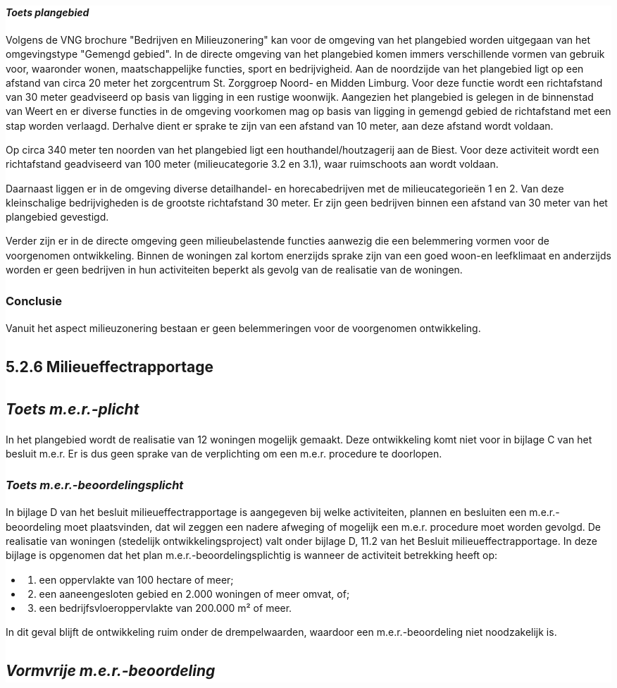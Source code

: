 #### *Toets plangebied*

Volgens de VNG brochure "Bedrijven en Milieuzonering" kan voor de omgeving van het plangebied worden uitgegaan van het omgevingstype "Gemengd gebied". In de directe omgeving van het plangebied komen immers verschillende vormen van gebruik voor, waaronder wonen, maatschappelijke functies, sport en bedrijvigheid. Aan de noordzijde van het plangebied ligt op een afstand van circa 20 meter het zorgcentrum St. Zorggroep Noord- en Midden Limburg. Voor deze functie wordt een richtafstand van 30 meter geadviseerd op basis van ligging in een rustige woonwijk. Aangezien het plangebied is gelegen in de binnenstad van Weert en er diverse functies in de omgeving voorkomen mag op basis van ligging in gemengd gebied de richtafstand met een stap worden verlaagd. Derhalve dient er sprake te zijn van een afstand van 10 meter, aan deze afstand wordt voldaan.

Op circa 340 meter ten noorden van het plangebied ligt een houthandel/houtzagerij aan de Biest. Voor deze activiteit wordt een richtafstand geadviseerd van 100 meter (milieucategorie 3.2 en 3.1), waar ruimschoots aan wordt voldaan.

Daarnaast liggen er in de omgeving diverse detailhandel- en horecabedrijven met de milieucategorieën 1 en 2. Van deze kleinschalige bedrijvigheden is de grootste richtafstand 30 meter. Er zijn geen bedrijven binnen een afstand van 30 meter van het plangebied gevestigd.

Verder zijn er in de directe omgeving geen milieubelastende functies aanwezig die een belemmering vormen voor de voorgenomen ontwikkeling. Binnen de woningen zal kortom enerzijds sprake zijn van een goed woon-en leefklimaat en anderzijds worden er geen bedrijven in hun activiteiten beperkt als gevolg van de realisatie van de woningen.

### **Conclusie**

Vanuit het aspect milieuzonering bestaan er geen belemmeringen voor de voorgenomen ontwikkeling.

## **5.2.6 Milieueffectrapportage**

## *Toets m.e.r.-plicht*

In het plangebied wordt de realisatie van 12 woningen mogelijk gemaakt. Deze ontwikkeling komt niet voor in bijlage C van het besluit m.e.r. Er is dus geen sprake van de verplichting om een m.e.r. procedure te doorlopen.

### *Toets m.e.r.-beoordelingsplicht*

In bijlage D van het besluit milieueffectrapportage is aangegeven bij welke activiteiten, plannen en besluiten een m.e.r.-beoordeling moet plaatsvinden, dat wil zeggen een nadere afweging of mogelijk een m.e.r. procedure moet worden gevolgd. De realisatie van woningen (stedelijk ontwikkelingsproject) valt onder bijlage D, 11.2 van het Besluit milieueffectrapportage. In deze bijlage is opgenomen dat het plan m.e.r.-beoordelingsplichtig is wanneer de activiteit betrekking heeft op:

- 1. een oppervlakte van 100 hectare of meer;
- 2. een aaneengesloten gebied en 2.000 woningen of meer omvat, of;
- 3. een bedrijfsvloeroppervlakte van 200.000 m² of meer.

In dit geval blijft de ontwikkeling ruim onder de drempelwaarden, waardoor een m.e.r.-beoordeling niet noodzakelijk is.

## *Vormvrije m.e.r.-beoordeling*
